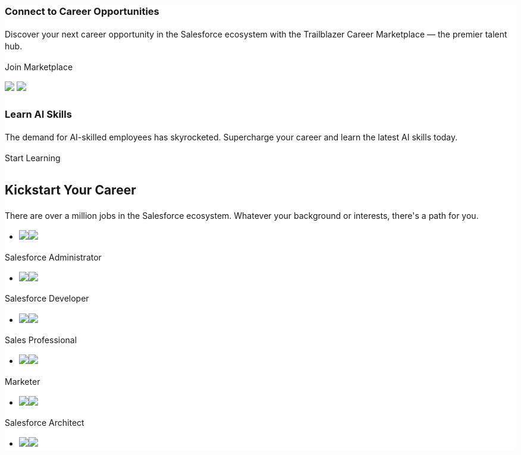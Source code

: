 
### Connect to Career Opportunities



Discover your next career opportunity in the Salesforce ecosystem with the Trailblazer Career Marketplace — the premier talent hub.


Join Marketplace

![](/assets/home/career-marketplace-promo-8656522969dd49e16b95619b9214f62926f914e1ef599e5ea22b9081f659c3c6.png)
![](/assets/home/ai-marketing-909dad30d01b6be1bc579357dabffcbae7c458a3a2b16f43996ad26def63877c.png)
### Learn AI Skills



The demand for AI-skilled employees has skyrocketed. Supercharge your career and learn the latest AI skills today.


Start Learning

Kickstart Your Career
---------------------



There are over a million jobs in the Salesforce ecosystem. Whatever your background or interests, there's a path for you.

* ![](/assets/home/salesforce-admin-c690cebd6a613183c886614c44cf1a4ad8ba1b4e5ce48aff5fba4a4911697b49.png)![](/assets/home/icons/admin-6dd250f63fdecddb17cf45693f386e111e7017aeb3ef235e90d492bf656da591.svg)

Salesforce Administrator
* ![](/assets/home/salesforce-developer-bcfd9f844f9ca4ecf15abd2fea26b0ddbb58bfbfc05b52815929d0c4a413efa6.png)![](/assets/home/icons/developer-6fbe9aa51a6202729a9b85d132c9e61bbf5be2b2135820aa72f66ea2fe38227d.svg)

Salesforce Developer
* ![](/assets/home/sales-manager-6e37b31622189191fe29a67439778bcce24ca96e4f2d527351dc4980c3051e0b.png)![](/assets/home/icons/sales-c84ddf26d790bb5a50441d28e1c5b47b933ed790cd14fa9f4e1d7bc38064d87f.svg)

Sales Professional
* ![](/assets/home/marketing-manager-rochelle-7ada43b19eded11e531607e44fa3bee504943248ae88e5aa95dd26c6295f1eea.png)![](/assets/home/icons/marketing-bc6a661e472dd9704bf2a7f477646937bfb53217efae1b55dd30900406d4ef59.svg)

Marketer
* ![](/assets/home/technical-architect-3de3b5c14c2a526706be7a8062ba045b230af0b97e459abf8590add87b2f6319.png)![](/assets/home/icons/architect-6ca97a1ab77c29602b377dd2be62f98804a7674bda41a7594c84767cecd634e7.svg)

Salesforce Architect
* ![](/assets/home/business-analyst-8a65c27cf962384f3e9593c8cf36932fc9931eb5c2de742c439c33dce26a3e77.png)![](/assets/home/icons/analyst-ef8ff1ade8d41775d0e6de23b1cbaa0e913f94b23a10b58ecf617e971ee41ca5.svg)
